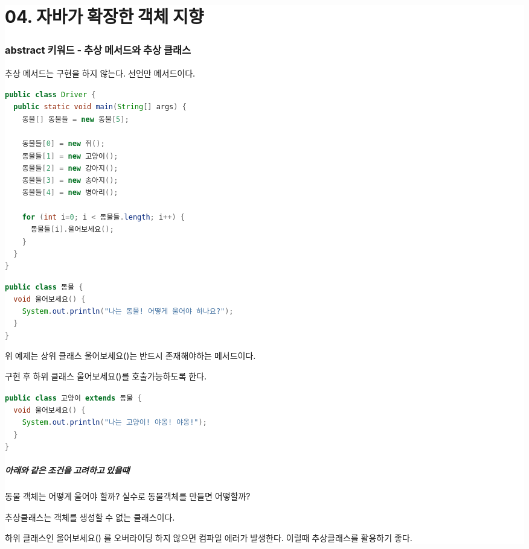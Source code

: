 # 04. 자바가 확장한 객체 지향

### abstract 키워드 - 추상 메서드와 추상 클래스

추상 메서드는 구현을 하지 않는다. 선언만 메서드이다.

```java
public class Driver {
  public static void main(String[] args) {
    동물[] 동물들 = new 동물[5];

    동물들[0] = new 쥐();
    동물들[1] = new 고양이();
    동물들[2] = new 강아지();
    동물들[3] = new 송아지();
    동물들[4] = new 병아리();

    for (int i=0; i < 동물들.length; i++) {
      동물들[i].울어보세요();
    }
  }
}
```



```java
public class 동물 {
  void 울어보세요() {
    System.out.println("나는 동물! 어떻게 울어야 하나요?");
  }
}
```

위 예제는 상위 클래스 울어보세요()는 반드시 존재해야하는 메서드이다.

구현 후 하위 클래스 울어보세요()를 호출가능하도록 한다.

```java
public class 고양이 extends 동물 {
  void 울어보세요() {
    System.out.println("나는 고양이! 야옹! 야옹!");
  }
}
```

##### 아래와 같은 조건을 고려하고 있을떄

동물 객체는 어떻게 울어야 할까?
실수로 동물객체를 만들면 어떻할까?

추상클래스는 객체를 생성할 수 없는 클래스이다.

하위 클래스인 울어보세요() 를 오버라이딩 하지 않으면 컴파일 에러가 발생한다.
이럴때 추상클래스를 활용하기 좋다.
